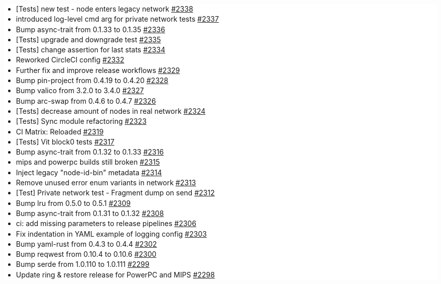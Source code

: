 - \[Tests\] new test - node enters legacy network [\#2338](https://github.com/The-Blockchain-Company/quibitous/pull/2338)
- introduced log-level cmd arg for private network tests [\#2337](https://github.com/The-Blockchain-Company/quibitous/pull/2337)
- Bump async-trait from 0.1.33 to 0.1.35 [\#2336](https://github.com/The-Blockchain-Company/quibitous/pull/2336)
- \[Tests\] upgrade and downgrade test [\#2335](https://github.com/The-Blockchain-Company/quibitous/pull/2335)
- \[Tests\] change assertion for last stats [\#2334](https://github.com/The-Blockchain-Company/quibitous/pull/2334)
- Reworked CircleCI config [\#2332](https://github.com/The-Blockchain-Company/quibitous/pull/2332)
- Further fix and improve release workflows [\#2329](https://github.com/The-Blockchain-Company/quibitous/pull/2329)
- Bump pin-project from 0.4.19 to 0.4.20 [\#2328](https://github.com/The-Blockchain-Company/quibitous/pull/2328)
- Bump valico from 3.2.0 to 3.4.0 [\#2327](https://github.com/The-Blockchain-Company/quibitous/pull/2327)
- Bump arc-swap from 0.4.6 to 0.4.7 [\#2326](https://github.com/The-Blockchain-Company/quibitous/pull/2326)
- \[Tests\] decrease amount of nodes in real network [\#2324](https://github.com/The-Blockchain-Company/quibitous/pull/2324)
- \[Tests\] Sync module refactoring [\#2323](https://github.com/The-Blockchain-Company/quibitous/pull/2323)
- CI Matrix: Reloaded [\#2319](https://github.com/The-Blockchain-Company/quibitous/pull/2319)
- \[Tests\] Vit block0 tests [\#2317](https://github.com/The-Blockchain-Company/quibitous/pull/2317)
- Bump async-trait from 0.1.32 to 0.1.33 [\#2316](https://github.com/The-Blockchain-Company/quibitous/pull/2316)
- mips and powerpc builds still broken [\#2315](https://github.com/The-Blockchain-Company/quibitous/pull/2315)
- Inject legacy "node-id-bin" metadata [\#2314](https://github.com/The-Blockchain-Company/quibitous/pull/2314)
- Remove unused error enum variants in network [\#2313](https://github.com/The-Blockchain-Company/quibitous/pull/2313)
- \[Test\] Private network test - Fragment dump on send [\#2312](https://github.com/The-Blockchain-Company/quibitous/pull/2312)
- Bump lru from 0.5.0 to 0.5.1 [\#2309](https://github.com/The-Blockchain-Company/quibitous/pull/2309)
- Bump async-trait from 0.1.31 to 0.1.32 [\#2308](https://github.com/The-Blockchain-Company/quibitous/pull/2308)
- ci: add missing parameters to release pipelines [\#2306](https://github.com/The-Blockchain-Company/quibitous/pull/2306)
- Fix indentation in YAML example of logging config [\#2303](https://github.com/The-Blockchain-Company/quibitous/pull/2303)
- Bump yaml-rust from 0.4.3 to 0.4.4 [\#2302](https://github.com/The-Blockchain-Company/quibitous/pull/2302)
- Bump reqwest from 0.10.4 to 0.10.6 [\#2300](https://github.com/The-Blockchain-Company/quibitous/pull/2300)
- Bump serde from 1.0.110 to 1.0.111 [\#2299](https://github.com/The-Blockchain-Company/quibitous/pull/2299)
- Update ring & restore release for PowerPC and MIPS [\#2298](https://github.com/The-Blockchain-Company/quibitous/pull/2298)
